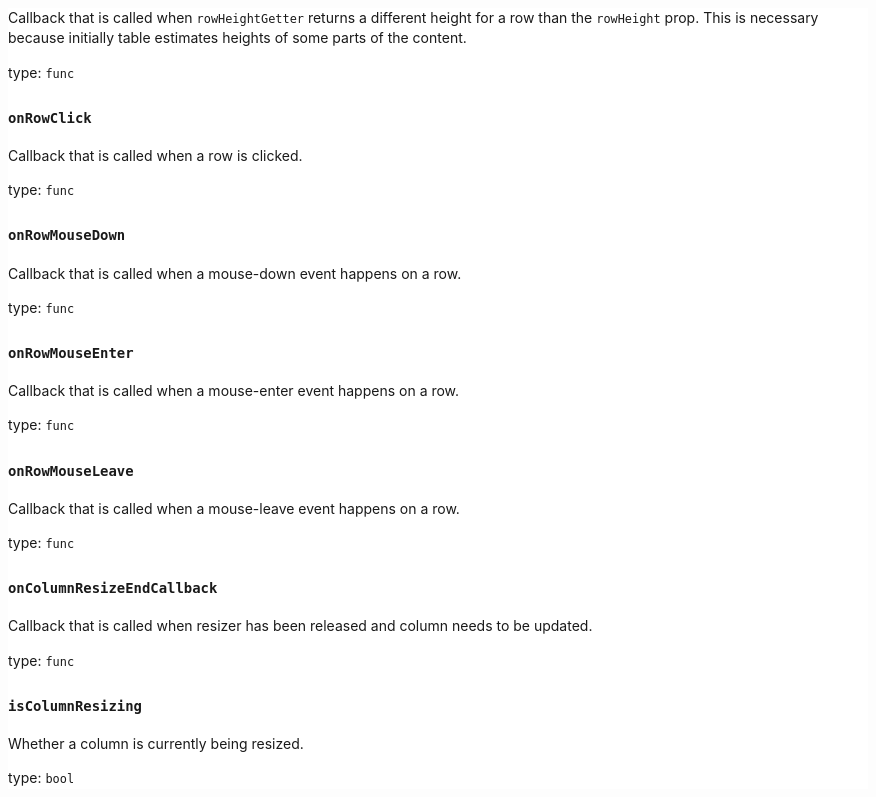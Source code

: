 Callback that is called when `rowHeightGetter` returns a different height
for a row than the `rowHeight` prop. This is necessary because initially
table estimates heights of some parts of the content.

type: `func`


### `onRowClick`

Callback that is called when a row is clicked.

type: `func`


### `onRowMouseDown`

Callback that is called when a mouse-down event happens on a row.

type: `func`


### `onRowMouseEnter`

Callback that is called when a mouse-enter event happens on a row.

type: `func`


### `onRowMouseLeave`

Callback that is called when a mouse-leave event happens on a row.

type: `func`


### `onColumnResizeEndCallback`

Callback that is called when resizer has been released
and column needs to be updated.

type: `func`


### `isColumnResizing`

Whether a column is currently being resized.

type: `bool`

